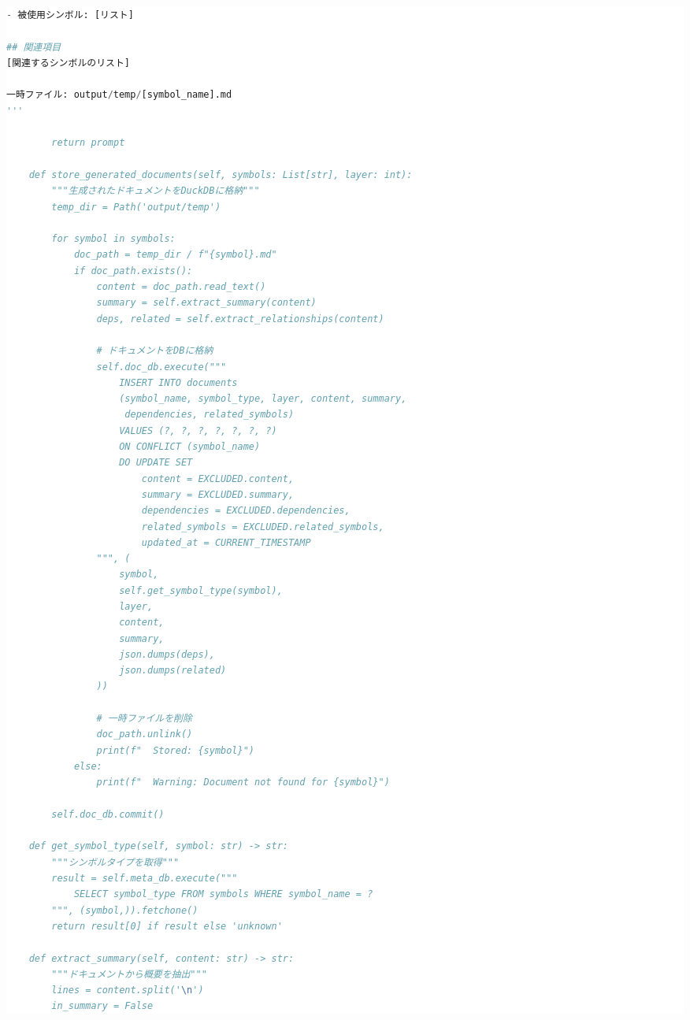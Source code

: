 ```python
- 被使用シンボル: [リスト]

## 関連項目
[関連するシンボルのリスト]

一時ファイル: output/temp/[symbol_name].md
'''
        
        return prompt
        
    def store_generated_documents(self, symbols: List[str], layer: int):
        """生成されたドキュメントをDuckDBに格納"""
        temp_dir = Path('output/temp')
        
        for symbol in symbols:
            doc_path = temp_dir / f"{symbol}.md"
            if doc_path.exists():
                content = doc_path.read_text()
                summary = self.extract_summary(content)
                deps, related = self.extract_relationships(content)
                
                # ドキュメントをDBに格納
                self.doc_db.execute("""
                    INSERT INTO documents 
                    (symbol_name, symbol_type, layer, content, summary, 
                     dependencies, related_symbols)
                    VALUES (?, ?, ?, ?, ?, ?, ?)
                    ON CONFLICT (symbol_name) 
                    DO UPDATE SET 
                        content = EXCLUDED.content,
                        summary = EXCLUDED.summary,
                        dependencies = EXCLUDED.dependencies,
                        related_symbols = EXCLUDED.related_symbols,
                        updated_at = CURRENT_TIMESTAMP
                """, (
                    symbol,
                    self.get_symbol_type(symbol),
                    layer,
                    content,
                    summary,
                    json.dumps(deps),
                    json.dumps(related)
                ))
                
                # 一時ファイルを削除
                doc_path.unlink()
                print(f"  Stored: {symbol}")
            else:
                print(f"  Warning: Document not found for {symbol}")
                
        self.doc_db.commit()
        
    def get_symbol_type(self, symbol: str) -> str:
        """シンボルタイプを取得"""
        result = self.meta_db.execute("""
            SELECT symbol_type FROM symbols WHERE symbol_name = ?
        """, (symbol,)).fetchone()
        return result[0] if result else 'unknown'
        
    def extract_summary(self, content: str) -> str:
        """ドキュメントから概要を抽出"""
        lines = content.split('\n')
        in_summary = False
```